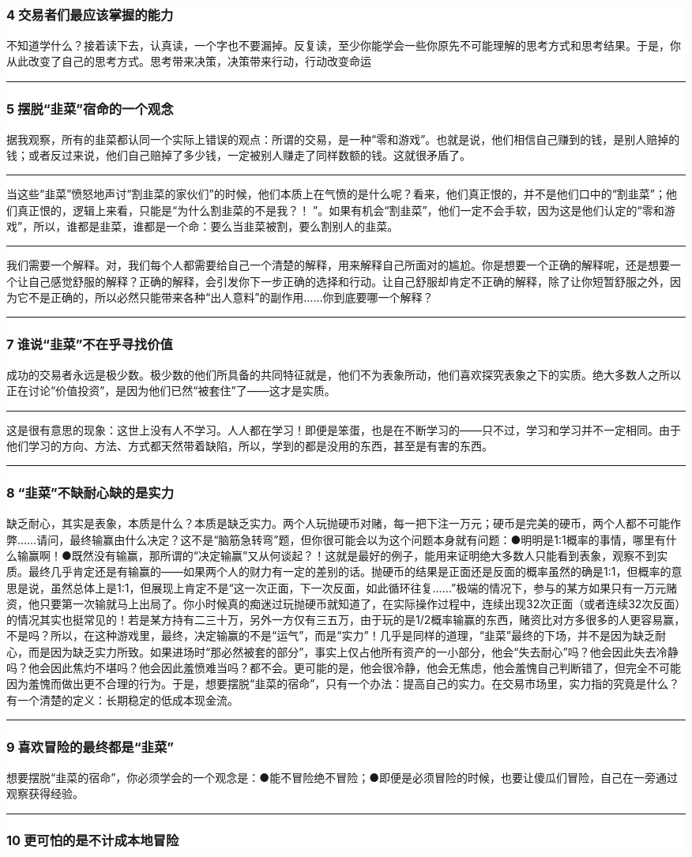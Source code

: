 ### 4 交易者们最应该掌握的能力

‍不知道学什么？接着读下去，认真读，一个字也不要漏掉。反复读，至少你能学会一些你原先不可能理解的思考方式和思考结果。于是，你从此改变了自己的思考方式。思考带来决策，决策带来行动，行动改变命运

---

### 5 摆脱“韭菜”宿命的一个观念

‍据我观察，所有的韭菜都认同一个实际上错误的观点：所谓的交易，是一种“零和游戏”。也就是说，他们相信自己赚到的钱，是别人赔掉的钱；或者反过来说，他们自己赔掉了多少钱，一定被别人赚走了同样数额的钱。这就很矛盾了。

---

‍当这些“韭菜”愤怒地声讨“割韭菜的家伙们”的时候，他们本质上在气愤的是什么呢？看来，他们真正恨的，并不是他们口中的“割韭菜”；他们真正恨的，逻辑上来看，只能是“为什么割韭菜的不是我？！ ”。如果有机会“割韭菜”，他们一定不会手软，因为这是他们认定的“零和游戏”，所以，谁都是韭菜，谁都是一个命：要么当韭菜被割，要么割别人的韭菜。

---

‍我们需要一个解释。对，我们每个人都需要给自己一个清楚的解释，用来解释自己所面对的尴尬。你是想要一个正确的解释呢，还是想要一个让自己感觉舒服的解释？正确的解释，会引发你下一步正确的选择和行动。让自己舒服却肯定不正确的解释，除了让你短暂舒服之外，因为它不是正确的，所以必然只能带来各种“出人意料”的副作用……你到底要哪一个解释？

---

### 7 谁说“韭菜”不在乎寻找价值

‍成功的交易者永远是极少数。极少数的他们所具备的共同特征就是，他们不为表象所动，他们喜欢探究表象之下的实质。绝大多数人之所以正在讨论“价值投资”，是因为他们已然“被套住”了——这才是实质。

---

‍这是很有意思的现象：这世上没有人不学习。人人都在学习！即便是笨蛋，也是在不断学习的——只不过，学习和学习并不一定相同。由于他们学习的方向、方法、方式都天然带着缺陷，所以，学到的都是没用的东西，甚至是有害的东西。

---

### 8 “韭菜”不缺耐心缺的是实力

‍缺乏耐心，其实是表象，本质是什么？本质是缺乏实力。两个人玩抛硬币对赌，每一把下注一万元；硬币是完美的硬币，两个人都不可能作弊……请问，最终输赢由什么决定？这不是“脑筋急转弯”题，但你很可能会以为这个问题本身就有问题：●明明是1∶1概率的事情，哪里有什么输赢啊！●既然没有输赢，那所谓的“决定输赢”又从何谈起？！这就是最好的例子，能用来证明绝大多数人只能看到表象，观察不到实质。最终几乎肯定还是有输赢的——如果两个人的财力有一定的差别的话。抛硬币的结果是正面还是反面的概率虽然的确是1∶1，但概率的意思是说，虽然总体上是1∶1，但展现上肯定不是“这一次正面，下一次反面，如此循环往复……”极端的情况下，参与的某方如果只有一万元赌资，他只要第一次输就马上出局了。你小时候真的痴迷过玩抛硬币就知道了，在实际操作过程中，连续出现32次正面（或者连续32次反面）的情况其实也挺常见的！若是某方持有二三十万，另外一方仅有三五万，由于玩的是1/2概率输赢的东西，赌资比对方多很多的人更容易赢，不是吗？所以，在这种游戏里，最终，决定输赢的不是“运气”，而是“实力”！几乎是同样的道理，“韭菜”最终的下场，并不是因为缺乏耐心，而是因为缺乏实力所致。如果进场时“那必然被套的部分”，事实上仅占他所有资产的一小部分，他会“失去耐心”吗？他会因此失去冷静吗？他会因此焦灼不堪吗？他会因此羞愤难当吗？都不会。更可能的是，他会很冷静，他会无焦虑，他会羞愧自己判断错了，但完全不可能因为羞愧而做出更不合理的行为。于是，想要摆脱“韭菜的宿命”，只有一个办法：提高自己的实力。在交易市场里，实力指的究竟是什么？有一个清楚的定义：长期稳定的低成本现金流。

---

### 9 喜欢冒险的最终都是“韭菜”

‍想要摆脱“韭菜的宿命”，你必须学会的一个观念是：●能不冒险绝不冒险；●即便是必须冒险的时候，也要让傻瓜们冒险，自己在一旁通过观察获得经验。

---

### 10 更可怕的是不计成本地冒险
